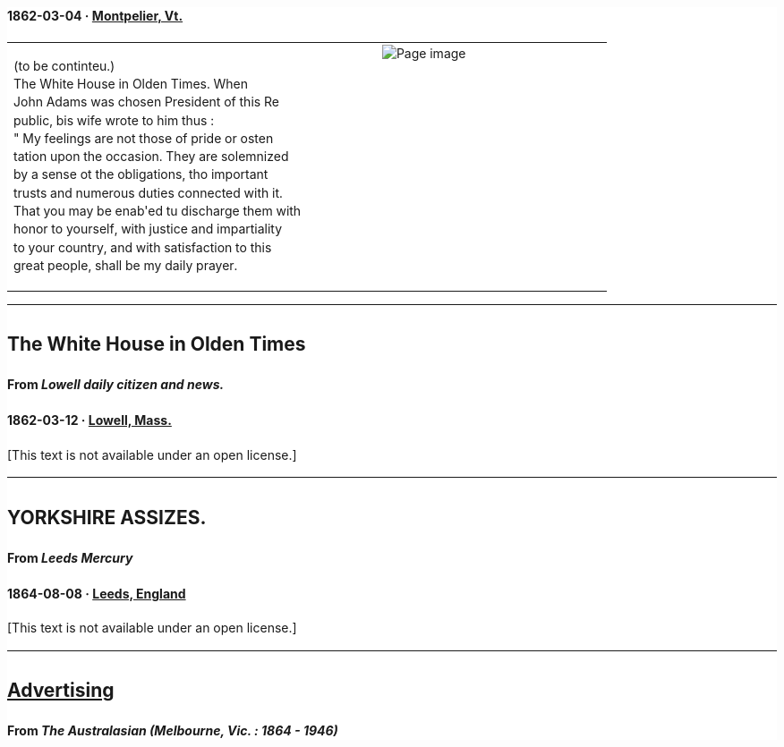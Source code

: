#### 1862-03-04 &middot; [Montpelier, Vt.](http://dbpedia.org/resource/Montpelier%2C_Vermont)

<table style="width: 100%;"><tr><td style="width: 50%">

  
(to be continteu.)  
The White House in Olden Times. When  
John Adams was chosen President of this Re­  
public, bis wife wrote to him thus :  
&quot; My feelings are not those of pride or osten­  
tation upon the occasion. They are solemnized  
by a sense ot the obligations, tho important  
trusts and numerous duties connected with it.  
That you may be enab&#x27;ed tu discharge them with  
honor to yourself, with justice and impartiality  
to your country, and with satisfaction to this  
great people, shall be my daily prayer.
</td><td style="width: 50%; max-height: 75%; margin: auto; display: block;">
<img alt="Page image" src="https://tile.loc.gov/image-services/iiif/service:ndnp:vtu:batch_vtu_hildene_ver01:data:sn84023210:00202197656:1862030401:0443/pct:43.681377825618945,82.7038043478261,17.804090419806244,8.029891304347826/!600,600/0/default.jpg"/>
</td>
</tr></table>

---

## The White House in Olden Times

#### From _Lowell daily citizen and news._

#### 1862-03-12 &middot; [Lowell, Mass.](http://dbpedia.org/resource/Lowell%2C_Massachusetts)

[This text is not available under an open license.]

---

## YORKSHIRE ASSIZES.

#### From _Leeds Mercury_

#### 1864-08-08 &middot; [Leeds, England](http://dbpedia.org/resource/Leeds)

[This text is not available under an open license.]

---

## [Advertising](http://trove.nla.gov.au/ndp/del/article/138061590)

#### From _The Australasian (Melbourne, Vic. : 1864 - 1946)_
